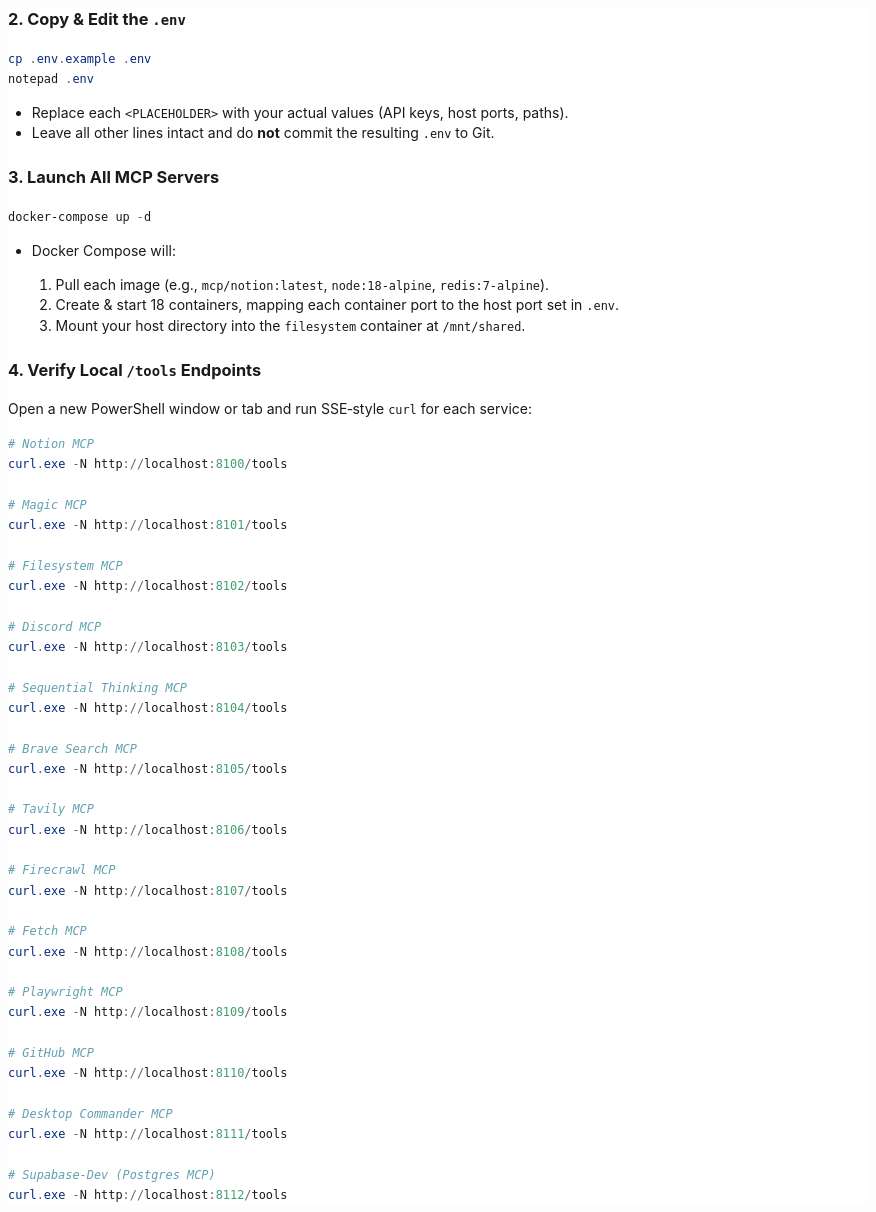 ### 2. Copy & Edit the `.env`

```powershell
cp .env.example .env
notepad .env
```

* Replace each `<PLACEHOLDER>` with your actual values (API keys, host ports, paths).
* Leave all other lines intact and do **not** commit the resulting `.env` to Git.

### 3. Launch All MCP Servers

```powershell
docker-compose up -d
```

* Docker Compose will:

  1. Pull each image (e.g., `mcp/notion:latest`, `node:18-alpine`, `redis:7-alpine`).
  2. Create & start 18 containers, mapping each container port to the host port set in `.env`.
  3. Mount your host directory into the `filesystem` container at `/mnt/shared`.

### 4. Verify Local `/tools` Endpoints

Open a new PowerShell window or tab and run SSE‐style `curl` for each service:

```powershell
# Notion MCP
curl.exe -N http://localhost:8100/tools

# Magic MCP
curl.exe -N http://localhost:8101/tools

# Filesystem MCP
curl.exe -N http://localhost:8102/tools

# Discord MCP
curl.exe -N http://localhost:8103/tools

# Sequential Thinking MCP
curl.exe -N http://localhost:8104/tools

# Brave Search MCP
curl.exe -N http://localhost:8105/tools

# Tavily MCP
curl.exe -N http://localhost:8106/tools

# Firecrawl MCP
curl.exe -N http://localhost:8107/tools

# Fetch MCP
curl.exe -N http://localhost:8108/tools

# Playwright MCP
curl.exe -N http://localhost:8109/tools

# GitHub MCP
curl.exe -N http://localhost:8110/tools

# Desktop Commander MCP
curl.exe -N http://localhost:8111/tools

# Supabase-Dev (Postgres MCP)
curl.exe -N http://localhost:8112/tools

```